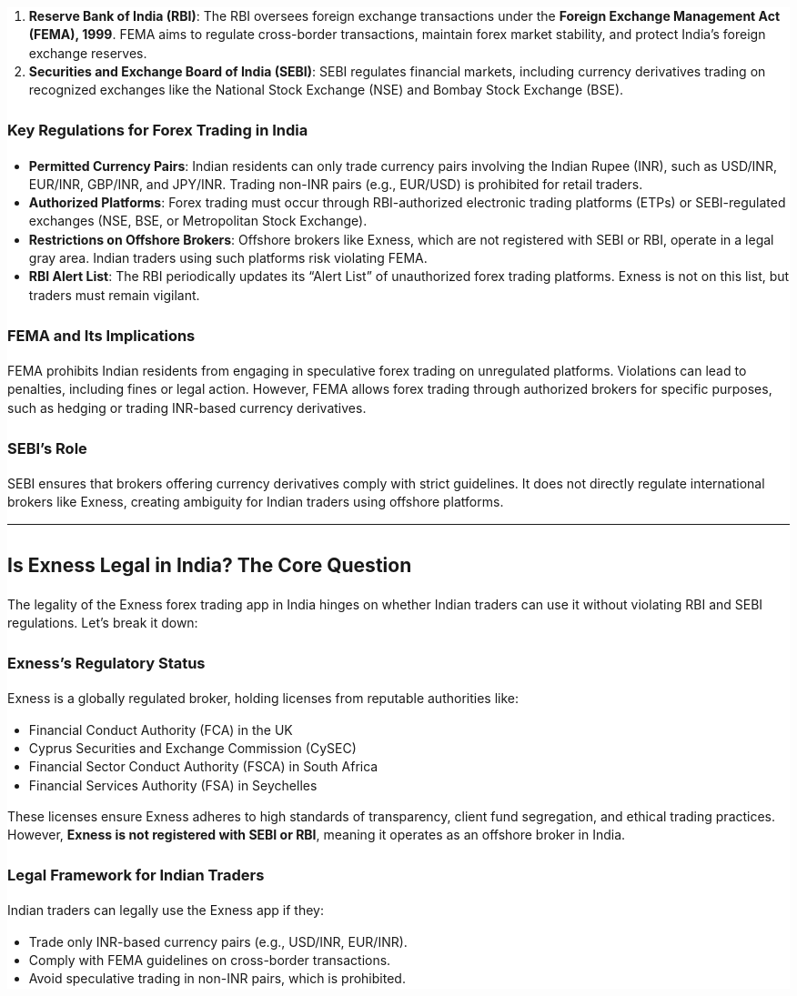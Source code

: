 1. **Reserve Bank of India (RBI)**: The RBI oversees foreign exchange transactions under the **Foreign Exchange Management Act (FEMA), 1999**. FEMA aims to regulate cross-border transactions, maintain forex market stability, and protect India’s foreign exchange reserves.
2. **Securities and Exchange Board of India (SEBI)**: SEBI regulates financial markets, including currency derivatives trading on recognized exchanges like the National Stock Exchange (NSE) and Bombay Stock Exchange (BSE).

### Key Regulations for Forex Trading in India
- **Permitted Currency Pairs**: Indian residents can only trade currency pairs involving the Indian Rupee (INR), such as USD/INR, EUR/INR, GBP/INR, and JPY/INR. Trading non-INR pairs (e.g., EUR/USD) is prohibited for retail traders.
- **Authorized Platforms**: Forex trading must occur through RBI-authorized electronic trading platforms (ETPs) or SEBI-regulated exchanges (NSE, BSE, or Metropolitan Stock Exchange).
- **Restrictions on Offshore Brokers**: Offshore brokers like Exness, which are not registered with SEBI or RBI, operate in a legal gray area. Indian traders using such platforms risk violating FEMA.
- **RBI Alert List**: The RBI periodically updates its “Alert List” of unauthorized forex trading platforms. Exness is not on this list, but traders must remain vigilant.

### FEMA and Its Implications
FEMA prohibits Indian residents from engaging in speculative forex trading on unregulated platforms. Violations can lead to penalties, including fines or legal action. However, FEMA allows forex trading through authorized brokers for specific purposes, such as hedging or trading INR-based currency derivatives.

### SEBI’s Role
SEBI ensures that brokers offering currency derivatives comply with strict guidelines. It does not directly regulate international brokers like Exness, creating ambiguity for Indian traders using offshore platforms.

---

## Is Exness Legal in India? The Core Question

The legality of the Exness forex trading app in India hinges on whether Indian traders can use it without violating RBI and SEBI regulations. Let’s break it down:

### Exness’s Regulatory Status
Exness is a globally regulated broker, holding licenses from reputable authorities like:
- Financial Conduct Authority (FCA) in the UK
- Cyprus Securities and Exchange Commission (CySEC)
- Financial Sector Conduct Authority (FSCA) in South Africa
- Financial Services Authority (FSA) in Seychelles

These licenses ensure Exness adheres to high standards of transparency, client fund segregation, and ethical trading practices. However, **Exness is not registered with SEBI or RBI**, meaning it operates as an offshore broker in India.

### Legal Framework for Indian Traders
Indian traders can legally use the Exness app if they:
- Trade only INR-based currency pairs (e.g., USD/INR, EUR/INR).
- Comply with FEMA guidelines on cross-border transactions.
- Avoid speculative trading in non-INR pairs, which is prohibited.
